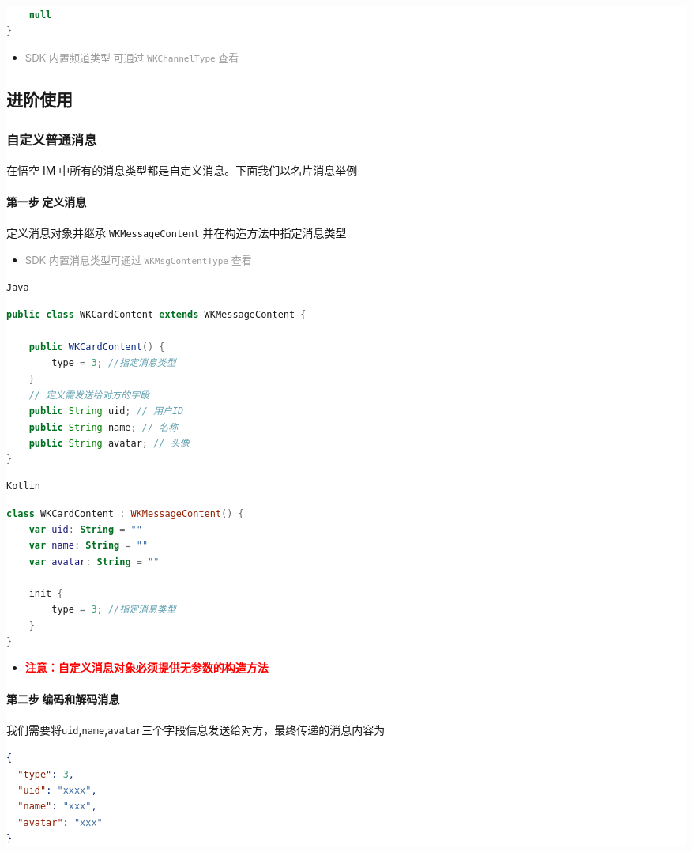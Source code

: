 ```kotlin
    null
}
```

- <font color='#999' size=2>SDK 内置频道类型 可通过 `WKChannelType` 查看</font>

## 进阶使用

### 自定义普通消息

在悟空 IM 中所有的消息类型都是自定义消息。下面我们以名片消息举例

#### 第一步 定义消息

定义消息对象并继承 `WKMessageContent` 并在构造方法中指定消息类型

- <font color='#999' size=2>SDK 内置消息类型可通过 `WKMsgContentType` 查看</font>

`Java`

```java
public class WKCardContent extends WKMessageContent {

    public WKCardContent() {
        type = 3; //指定消息类型
    }
    // 定义需发送给对方的字段
    public String uid; // 用户ID
    public String name; // 名称
    public String avatar; // 头像
}
```

`Kotlin`

```kotlin
class WKCardContent : WKMessageContent() {
    var uid: String = ""
    var name: String = ""
    var avatar: String = ""

    init {
        type = 3; //指定消息类型
    }
}
```

- <strong><font color='red'>注意：自定义消息对象必须提供无参数的构造方法</font></strong>

#### 第二步 编码和解码消息

我们需要将`uid`,`name`,`avatar`三个字段信息发送给对方，最终传递的消息内容为

```json
{
  "type": 3,
  "uid": "xxxx",
  "name": "xxx",
  "avatar": "xxx"
}
```
